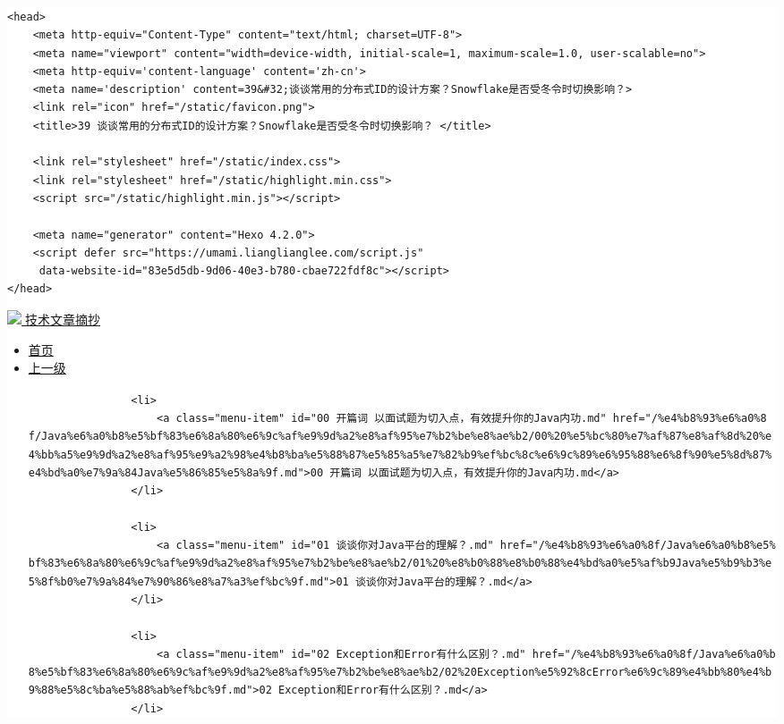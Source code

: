 <!DOCTYPE html>
<html xmlns="http://www.w3.org/1999/xhtml">

<head>

    <head>
        <meta http-equiv="Content-Type" content="text/html; charset=UTF-8">
        <meta name="viewport" content="width=device-width, initial-scale=1, maximum-scale=1.0, user-scalable=no">
        <meta http-equiv='content-language' content='zh-cn'>
        <meta name='description' content=39&#32;谈谈常用的分布式ID的设计方案？Snowflake是否受冬令时切换影响？>
        <link rel="icon" href="/static/favicon.png">
        <title>39 谈谈常用的分布式ID的设计方案？Snowflake是否受冬令时切换影响？ </title>
        
        <link rel="stylesheet" href="/static/index.css">
        <link rel="stylesheet" href="/static/highlight.min.css">
        <script src="/static/highlight.min.js"></script>
        
        <meta name="generator" content="Hexo 4.2.0">
        <script defer src="https://umami.lianglianglee.com/script.js"
         data-website-id="83e5d5db-9d06-40e3-b780-cbae722fdf8c"></script>
    </head>

<body>
    <div class="book-container">
        <div class="book-sidebar">
            <div class="book-brand">
                <a href="/">
                    <img src="/static/favicon.png">
                    <span>技术文章摘抄</span>
                </a>
            </div>
            <div class="book-menu uncollapsible">
                <ul class="uncollapsible">
                    <li><a href="/" class="current-tab">首页</a></li>
                    <li><a href="../">上一级</a></li>
                </ul>
                <ul class="uncollapsible">
                    
                    <li>
                        <a class="menu-item" id="00 开篇词 以面试题为切入点，有效提升你的Java内功.md" href="/%e4%b8%93%e6%a0%8f/Java%e6%a0%b8%e5%bf%83%e6%8a%80%e6%9c%af%e9%9d%a2%e8%af%95%e7%b2%be%e8%ae%b2/00%20%e5%bc%80%e7%af%87%e8%af%8d%20%e4%bb%a5%e9%9d%a2%e8%af%95%e9%a2%98%e4%b8%ba%e5%88%87%e5%85%a5%e7%82%b9%ef%bc%8c%e6%9c%89%e6%95%88%e6%8f%90%e5%8d%87%e4%bd%a0%e7%9a%84Java%e5%86%85%e5%8a%9f.md">00 开篇词 以面试题为切入点，有效提升你的Java内功.md</a>
                    </li>
                    
                    <li>
                        <a class="menu-item" id="01 谈谈你对Java平台的理解？.md" href="/%e4%b8%93%e6%a0%8f/Java%e6%a0%b8%e5%bf%83%e6%8a%80%e6%9c%af%e9%9d%a2%e8%af%95%e7%b2%be%e8%ae%b2/01%20%e8%b0%88%e8%b0%88%e4%bd%a0%e5%af%b9Java%e5%b9%b3%e5%8f%b0%e7%9a%84%e7%90%86%e8%a7%a3%ef%bc%9f.md">01 谈谈你对Java平台的理解？.md</a>
                    </li>
                    
                    <li>
                        <a class="menu-item" id="02 Exception和Error有什么区别？.md" href="/%e4%b8%93%e6%a0%8f/Java%e6%a0%b8%e5%bf%83%e6%8a%80%e6%9c%af%e9%9d%a2%e8%af%95%e7%b2%be%e8%ae%b2/02%20Exception%e5%92%8cError%e6%9c%89%e4%bb%80%e4%b9%88%e5%8c%ba%e5%88%ab%ef%bc%9f.md">02 Exception和Error有什么区别？.md</a>
                    </li>
                    